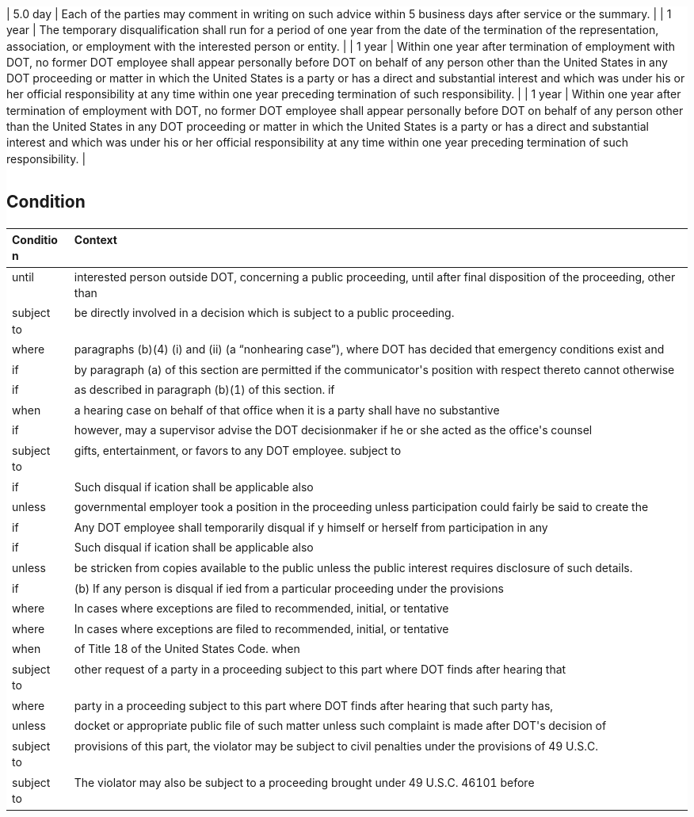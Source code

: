 | 5.0 day    | Each of the parties may comment in writing on such advice within 5 business days after service or the summary.                                                                                                                                                                                                                                                                                                           |
| 1 year     | The temporary disqualification shall run for a period of one year from the date of the termination of the representation, association, or employment with the interested person or entity.                                                                                                                                                                                                                               |
| 1 year     | Within one year after termination of employment with DOT, no former DOT employee shall appear personally before DOT on behalf of any person other than the United States in any DOT proceeding or matter in which the United States is a party or has a direct and substantial interest and which was under his or her official responsibility at any time within one year preceding termination of such responsibility. |
| 1 year     | Within one year after termination of employment with DOT, no former DOT employee shall appear personally before DOT on behalf of any person other than the United States in any DOT proceeding or matter in which the United States is a party or has a direct and substantial interest and which was under his or her official responsibility at any time within one year preceding termination of such responsibility. |


## Condition

| Condition   | Context                                                                                                                     |
|:------------|:----------------------------------------------------------------------------------------------------------------------------|
| until       | interested person outside DOT, concerning a public proceeding, until after final disposition of the proceeding, other than  |
| subject to  | be directly involved in a decision which is subject to  a public proceeding.                                                |
| where       | paragraphs (b)(4) (i) and (ii) (a &#8220;nonhearing case&#8221;), where DOT has decided that emergency conditions exist and |
| if          | by paragraph (a) of this section are permitted if the communicator's position with respect thereto cannot otherwise         |
| if          | as described in paragraph (b)(1) of this section. if                                                                        |
| when        | a hearing case on behalf of that office when it is a party shall have no substantive                                        |
| if          | however, may a supervisor advise the DOT decisionmaker if he or she acted as the office's counsel                           |
| subject to  | gifts, entertainment, or favors to any DOT employee. subject to                                                             |
| if          | Such disqual if ication shall be applicable also                                                                            |
| unless      | governmental employer took a position in the proceeding unless participation could fairly be said to create the             |
| if          | Any DOT employee shall temporarily disqual if y himself or herself from participation in any                                |
| if          | Such disqual if ication shall be applicable also                                                                            |
| unless      | be stricken from copies available to the public unless  the public interest requires disclosure of such details.            |
| if          | (b) If any person is disqual if ied from a particular proceeding under the provisions                                       |
| where       | In cases  where exceptions are filed to recommended, initial, or tentative                                                  |
| where       | In cases  where exceptions are filed to recommended, initial, or tentative                                                  |
| when        | of Title 18 of the United States Code. when                                                                                 |
| subject to  | other request of a party in a proceeding subject to this part where DOT finds after hearing that                            |
| where       | party in a proceeding subject to this part where DOT finds after hearing that such party has,                               |
| unless      | docket or appropriate public file of such matter unless such complaint is made after DOT's decision of                      |
| subject to  | provisions of this part, the violator may be subject to civil penalties under the provisions of 49 U.S.C.                   |
| subject to  | The violator may also be  subject to a proceeding brought under 49 U.S.C. 46101 before                                      |

